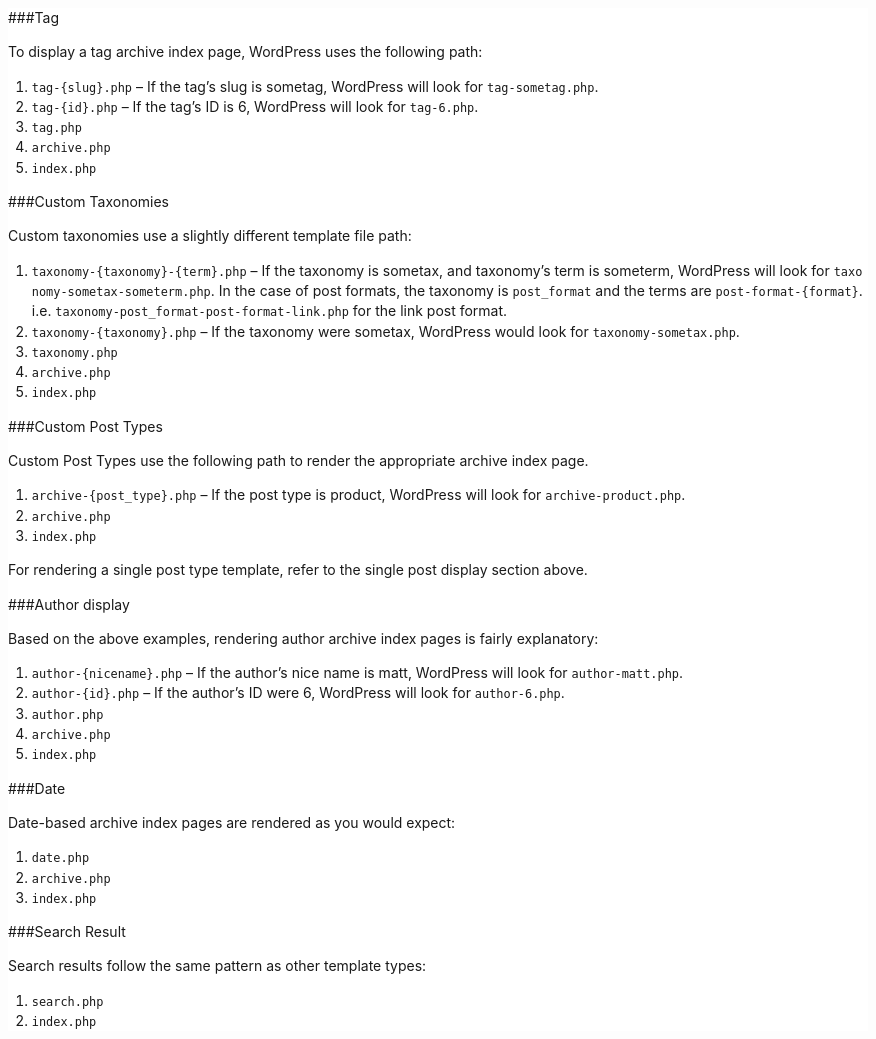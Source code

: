 ###Tag

To display a tag archive index page, WordPress uses the following path:

1. `tag-{slug}.php` – If the tag’s slug is sometag, WordPress will look for `tag-sometag.php`.
2. `tag-{id}.php` – If the tag’s ID is 6, WordPress will look for `tag-6.php`.
3. `tag.php`
4. `archive.php`
5. `index.php`

###Custom Taxonomies

Custom taxonomies use a slightly different template file path:

1. `taxonomy-{taxonomy}-{term}.php` – If the taxonomy is sometax, and taxonomy’s term is someterm, WordPress will look for `taxonomy-sometax-someterm.php`. In the case of post formats, the taxonomy is `post_format` and the terms are `post-format-{format}`. i.e. `taxonomy-post_format-post-format-link.php` for the link post format.
2. `taxonomy-{taxonomy}.php` – If the taxonomy were sometax, WordPress would look for `taxonomy-sometax.php`.
3. `taxonomy.php`
4. `archive.php`
5. `index.php`

###Custom Post Types

Custom Post Types use the following path to render the appropriate archive index page.

1. `archive-{post_type}.php` – If the post type is product, WordPress will look for `archive-product.php`.
2. `archive.php`
3. `index.php`

For rendering a single post type template, refer to the single post display section above.

###Author display

Based on the above examples, rendering author archive index pages is fairly explanatory:

1. `author-{nicename}.php` – If the author’s nice name is matt, WordPress will look for `author-matt.php`.
2. `author-{id}.php` – If the author’s ID were 6, WordPress will look for `author-6.php`.
3. `author.php`
4. `archive.php`
5. `index.php`

###Date

Date-based archive index pages are rendered as you would expect:

1. `date.php`
2. `archive.php`
3. `index.php`

###Search Result

Search results follow the same pattern as other template types:

1. `search.php`
2. `index.php`
